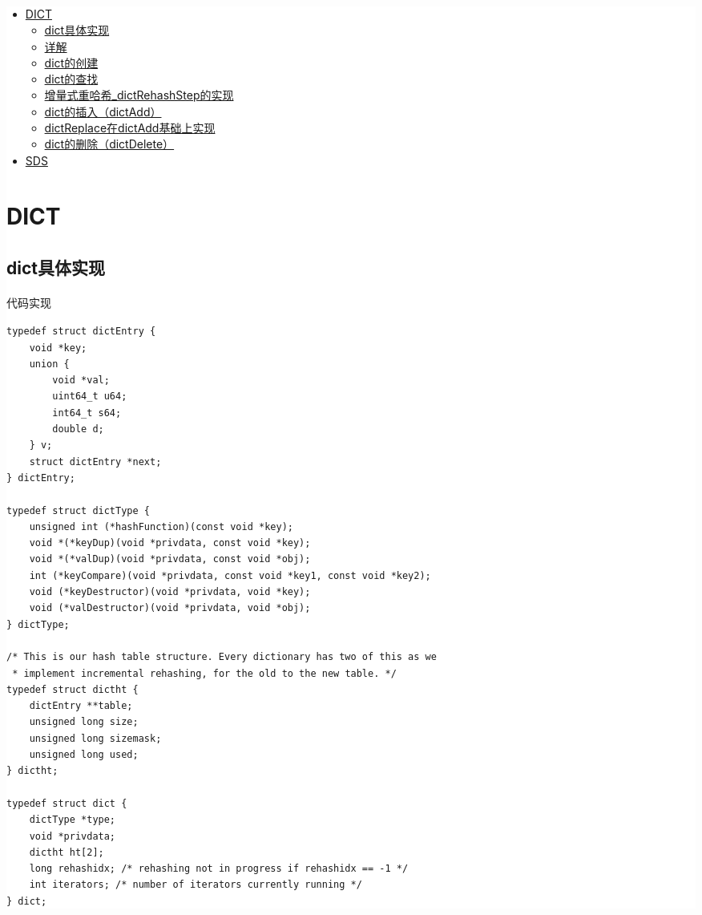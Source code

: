 

- [DICT](#dict)
    - [dict具体实现](#dict具体实现)
    - [详解](#详解)
    - [dict的创建](#dict的创建)
    - [dict的查找](#dict的查找)
    - [增量式重哈希_dictRehashStep的实现](#增量式重哈希_dictrehashstep的实现)
    - [dict的插入（dictAdd）](#dict的插入dictadd)
    - [dictReplace在dictAdd基础上实现](#dictreplace在dictadd基础上实现)
    - [dict的删除（dictDelete）](#dict的删除dictdelete)
- [SDS](#sds)


# DICT
## dict具体实现
代码实现
```golang
typedef struct dictEntry {
    void *key;
    union {
        void *val;
        uint64_t u64;
        int64_t s64;
        double d;
    } v;
    struct dictEntry *next;
} dictEntry;

typedef struct dictType {
    unsigned int (*hashFunction)(const void *key);
    void *(*keyDup)(void *privdata, const void *key);
    void *(*valDup)(void *privdata, const void *obj);
    int (*keyCompare)(void *privdata, const void *key1, const void *key2);
    void (*keyDestructor)(void *privdata, void *key);
    void (*valDestructor)(void *privdata, void *obj);
} dictType;

/* This is our hash table structure. Every dictionary has two of this as we
 * implement incremental rehashing, for the old to the new table. */
typedef struct dictht {
    dictEntry **table;
    unsigned long size;
    unsigned long sizemask;
    unsigned long used;
} dictht;

typedef struct dict {
    dictType *type;
    void *privdata;
    dictht ht[2];
    long rehashidx; /* rehashing not in progress if rehashidx == -1 */
    int iterators; /* number of iterators currently running */
} dict;
```
